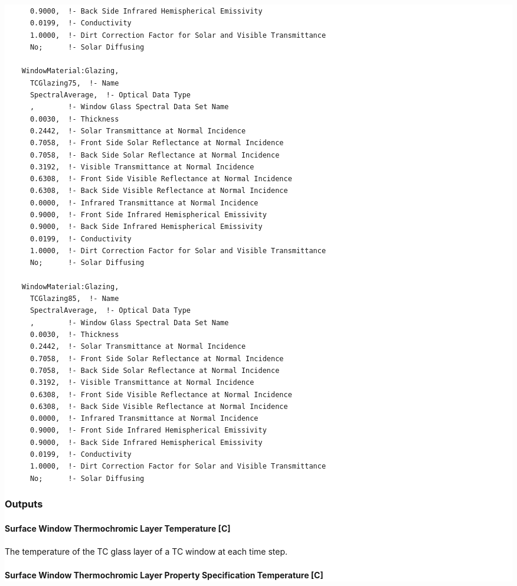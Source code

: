 ~~~~~~~~~~~~~~~~~~~~
      0.9000,  !- Back Side Infrared Hemispherical Emissivity
      0.0199,  !- Conductivity
      1.0000,  !- Dirt Correction Factor for Solar and Visible Transmittance
      No;      !- Solar Diffusing

    WindowMaterial:Glazing,
      TCGlazing75,  !- Name
      SpectralAverage,  !- Optical Data Type
      ,        !- Window Glass Spectral Data Set Name
      0.0030,  !- Thickness
      0.2442,  !- Solar Transmittance at Normal Incidence
      0.7058,  !- Front Side Solar Reflectance at Normal Incidence
      0.7058,  !- Back Side Solar Reflectance at Normal Incidence
      0.3192,  !- Visible Transmittance at Normal Incidence
      0.6308,  !- Front Side Visible Reflectance at Normal Incidence
      0.6308,  !- Back Side Visible Reflectance at Normal Incidence
      0.0000,  !- Infrared Transmittance at Normal Incidence
      0.9000,  !- Front Side Infrared Hemispherical Emissivity
      0.9000,  !- Back Side Infrared Hemispherical Emissivity
      0.0199,  !- Conductivity
      1.0000,  !- Dirt Correction Factor for Solar and Visible Transmittance
      No;      !- Solar Diffusing

    WindowMaterial:Glazing,
      TCGlazing85,  !- Name
      SpectralAverage,  !- Optical Data Type
      ,        !- Window Glass Spectral Data Set Name
      0.0030,  !- Thickness
      0.2442,  !- Solar Transmittance at Normal Incidence
      0.7058,  !- Front Side Solar Reflectance at Normal Incidence
      0.7058,  !- Back Side Solar Reflectance at Normal Incidence
      0.3192,  !- Visible Transmittance at Normal Incidence
      0.6308,  !- Front Side Visible Reflectance at Normal Incidence
      0.6308,  !- Back Side Visible Reflectance at Normal Incidence
      0.0000,  !- Infrared Transmittance at Normal Incidence
      0.9000,  !- Front Side Infrared Hemispherical Emissivity
      0.9000,  !- Back Side Infrared Hemispherical Emissivity
      0.0199,  !- Conductivity
      1.0000,  !- Dirt Correction Factor for Solar and Visible Transmittance
      No;      !- Solar Diffusing

~~~~~~~~~~~~~~~~~~~~

### Outputs

#### Surface Window Thermochromic Layer Temperature [C]

The temperature of the TC glass layer of a TC window at each time step.

#### Surface Window Thermochromic Layer Property Specification Temperature [C]
